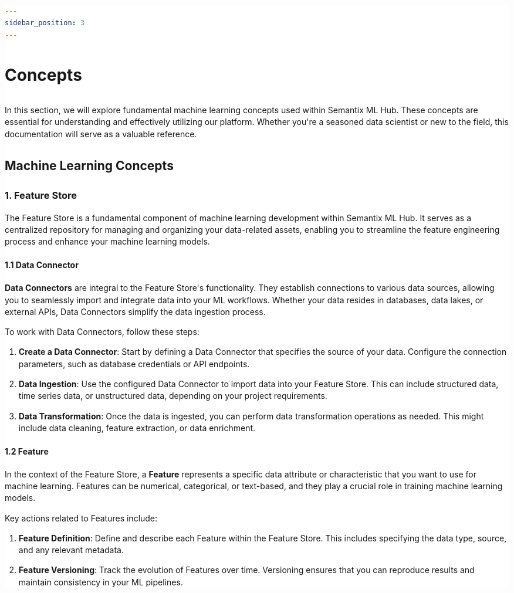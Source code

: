 ```yaml
---
sidebar_position: 3
---
```


# Concepts
## 
In this section, we will explore fundamental machine learning concepts used within Semantix ML Hub. These concepts are essential for understanding and effectively utilizing our platform. Whether you're a seasoned data scientist or new to the field, this documentation will serve as a valuable reference.

## Machine Learning Concepts

### 1. Feature Store

The Feature Store is a fundamental component of machine learning development within Semantix ML Hub. It serves as a centralized repository for managing and organizing your data-related assets, enabling you to streamline the feature engineering process and enhance your machine learning models.

#### 1.1 Data Connector

**Data Connectors** are integral to the Feature Store's functionality. They establish connections to various data sources, allowing you to seamlessly import and integrate data into your ML workflows. Whether your data resides in databases, data lakes, or external APIs, Data Connectors simplify the data ingestion process.

To work with Data Connectors, follow these steps:

1. **Create a Data Connector**: Start by defining a Data Connector that specifies the source of your data. Configure the connection parameters, such as database credentials or API endpoints.

2. **Data Ingestion**: Use the configured Data Connector to import data into your Feature Store. This can include structured data, time series data, or unstructured data, depending on your project requirements.

3. **Data Transformation**: Once the data is ingested, you can perform data transformation operations as needed. This might include data cleaning, feature extraction, or data enrichment.

#### 1.2 Feature

In the context of the Feature Store, a **Feature** represents a specific data attribute or characteristic that you want to use for machine learning. Features can be numerical, categorical, or text-based, and they play a crucial role in training machine learning models.

Key actions related to Features include:

1. **Feature Definition**: Define and describe each Feature within the Feature Store. This includes specifying the data type, source, and any relevant metadata.

2. **Feature Versioning**: Track the evolution of Features over time. Versioning ensures that you can reproduce results and maintain consistency in your ML pipelines.
